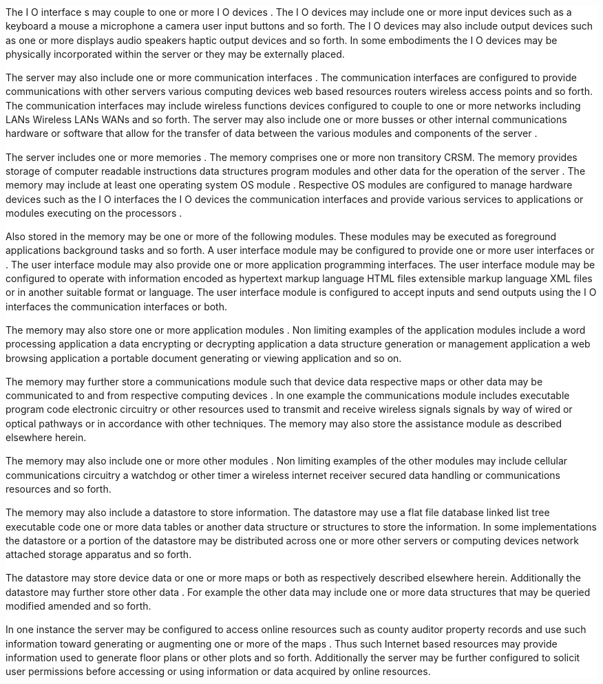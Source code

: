 The I O interface s may couple to one or more I O devices . The I O devices may include one or more input devices such as a keyboard a mouse a microphone a camera user input buttons and so forth. The I O devices may also include output devices such as one or more displays audio speakers haptic output devices and so forth. In some embodiments the I O devices may be physically incorporated within the server or they may be externally placed.

The server may also include one or more communication interfaces . The communication interfaces are configured to provide communications with other servers various computing devices web based resources routers wireless access points and so forth. The communication interfaces may include wireless functions devices configured to couple to one or more networks including LANs Wireless LANs WANs and so forth. The server may also include one or more busses or other internal communications hardware or software that allow for the transfer of data between the various modules and components of the server .

The server includes one or more memories . The memory comprises one or more non transitory CRSM. The memory provides storage of computer readable instructions data structures program modules and other data for the operation of the server . The memory may include at least one operating system OS module . Respective OS modules are configured to manage hardware devices such as the I O interfaces the I O devices the communication interfaces and provide various services to applications or modules executing on the processors .

Also stored in the memory may be one or more of the following modules. These modules may be executed as foreground applications background tasks and so forth. A user interface module may be configured to provide one or more user interfaces or . The user interface module may also provide one or more application programming interfaces. The user interface module may be configured to operate with information encoded as hypertext markup language HTML files extensible markup language XML files or in another suitable format or language. The user interface module is configured to accept inputs and send outputs using the I O interfaces the communication interfaces or both.

The memory may also store one or more application modules . Non limiting examples of the application modules include a word processing application a data encrypting or decrypting application a data structure generation or management application a web browsing application a portable document generating or viewing application and so on.

The memory may further store a communications module such that device data respective maps or other data may be communicated to and from respective computing devices . In one example the communications module includes executable program code electronic circuitry or other resources used to transmit and receive wireless signals signals by way of wired or optical pathways or in accordance with other techniques. The memory may also store the assistance module as described elsewhere herein.

The memory may also include one or more other modules . Non limiting examples of the other modules may include cellular communications circuitry a watchdog or other timer a wireless internet receiver secured data handling or communications resources and so forth.

The memory may also include a datastore to store information. The datastore may use a flat file database linked list tree executable code one or more data tables or another data structure or structures to store the information. In some implementations the datastore or a portion of the datastore may be distributed across one or more other servers or computing devices network attached storage apparatus and so forth.

The datastore may store device data or one or more maps or both as respectively described elsewhere herein. Additionally the datastore may further store other data . For example the other data may include one or more data structures that may be queried modified amended and so forth.

In one instance the server may be configured to access online resources such as county auditor property records and use such information toward generating or augmenting one or more of the maps . Thus such Internet based resources may provide information used to generate floor plans or other plots and so forth. Additionally the server may be further configured to solicit user permissions before accessing or using information or data acquired by online resources.
